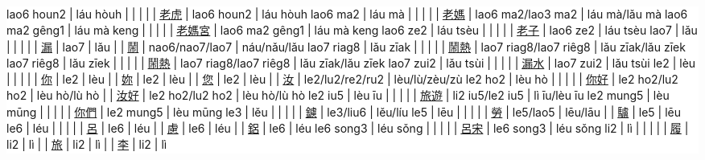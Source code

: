 lao6 houn2 | láu hòuh | | |
| | [老虎](https://en.wiktionary.org/wiki/老虎) | lao6 houn2 | láu hòuh
lao6 ma2 | láu mà | | |
| | [老媽](https://en.wiktionary.org/wiki/老媽) | lao6 ma2/lao3 ma2 | láu mà/lǎu mà
lao6 ma2 gêng1 | láu mà keng | | |
| | [老媽宮](https://en.wiktionary.org/wiki/老媽宮) | lao6 ma2 gêng1 | láu mà keng
lao6 ze2 | láu tsèu | | |
| | [老子](https://en.wiktionary.org/wiki/老子) | lao6 ze2 | láu tsèu
lao7 | lǎu | | |
| | [漏](https://en.wiktionary.org/wiki/漏) | lao7 | lǎu
| | [鬧](https://en.wiktionary.org/wiki/鬧) | nao6/nao7/lao7 | náu/nǎu/lǎu
lao7 riag8 | lǎu zīak | | |
| | [鬧熱](https://en.wiktionary.org/wiki/鬧熱) | lao7 riag8/lao7 riêg8 | lǎu zīak/lǎu zīek
lao7 riêg8 | lǎu zīek | | |
| | [鬧熱](https://en.wiktionary.org/wiki/鬧熱) | lao7 riag8/lao7 riêg8 | lǎu zīak/lǎu zīek
lao7 zui2 | lǎu tsùi | | |
| | [漏水](https://en.wiktionary.org/wiki/漏水) | lao7 zui2 | lǎu tsùi
le2 | lèu | | |
| | [你](https://en.wiktionary.org/wiki/你) | le2 | lèu
| | [妳](https://en.wiktionary.org/wiki/妳) | le2 | lèu
| | [您](https://en.wiktionary.org/wiki/您) | le2 | lèu
| | [汝](https://en.wiktionary.org/wiki/汝) | le2/lu2/re2/ru2 | lèu/lù/zèu/zù
le2 ho2 | lèu hò | | |
| | [你好](https://en.wiktionary.org/wiki/你好) | le2 ho2/lu2 ho2 | lèu hò/lù hò
| | [汝好](https://en.wiktionary.org/wiki/汝好) | le2 ho2/lu2 ho2 | lèu hò/lù hò
le2 iu5 | lèu īu | | |
| | [旅遊](https://en.wiktionary.org/wiki/旅遊) | li2 iu5/le2 iu5 | lì īu/lèu īu
le2 mung5 | lèu mūng | | |
| | [你們](https://en.wiktionary.org/wiki/你們) | le2 mung5 | lèu mūng
le3 | lěu | | |
| | [鑢](https://en.wiktionary.org/wiki/鑢) | le3/liu6 | lěu/líu
le5 | lēu | | |
| | [勞](https://en.wiktionary.org/wiki/勞) | le5/lao5 | lēu/lāu
| | [驢](https://en.wiktionary.org/wiki/驢) | le5 | lēu
le6 | léu | | |
| | [呂](https://en.wiktionary.org/wiki/呂) | le6 | léu
| | [慮](https://en.wiktionary.org/wiki/慮) | le6 | léu
| | [鋁](https://en.wiktionary.org/wiki/鋁) | le6 | léu
le6 song3 | léu sǒng | | |
| | [呂宋](https://en.wiktionary.org/wiki/呂宋) | le6 song3 | léu sǒng
li2 | lì | | |
| | [履](https://en.wiktionary.org/wiki/履) | li2 | lì
| | [旅](https://en.wiktionary.org/wiki/旅) | li2 | lì
| | [李](https://en.wiktionary.org/wiki/李) | li2 | lì
